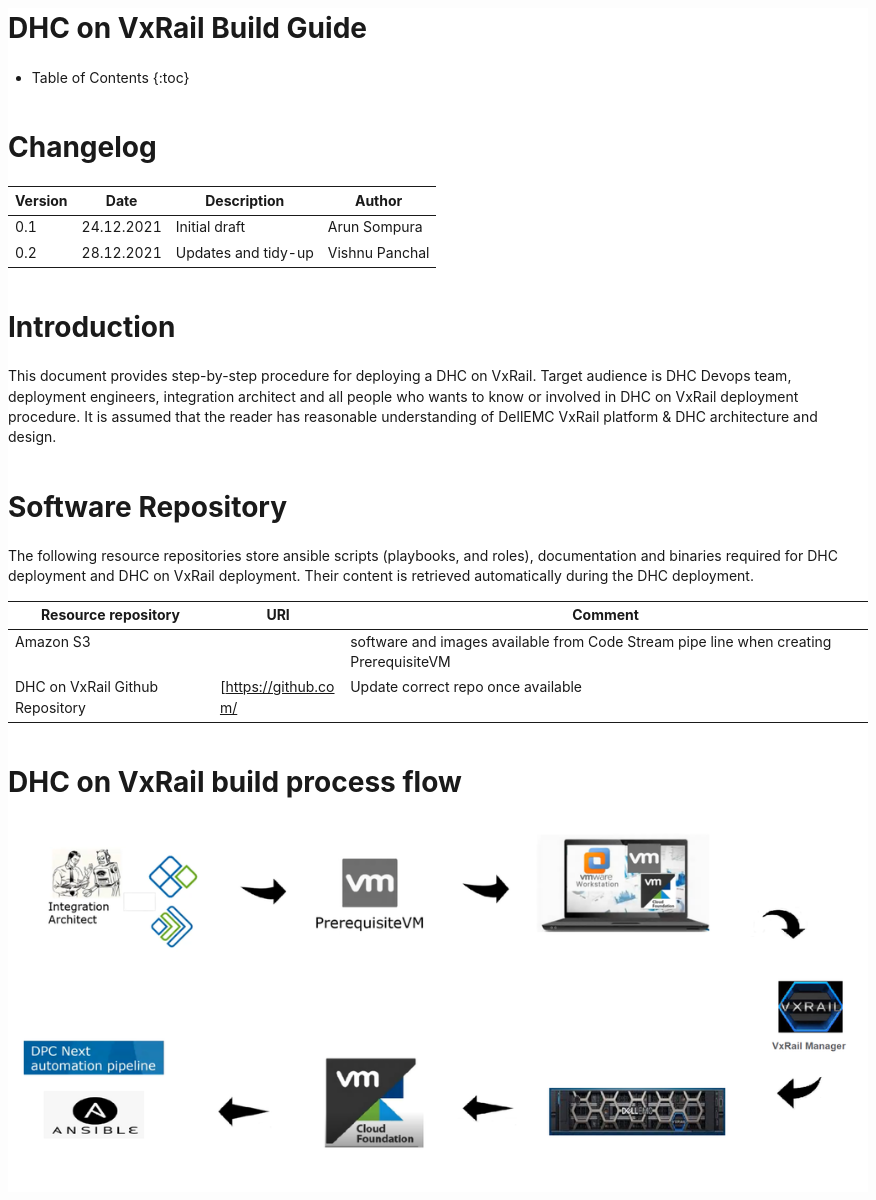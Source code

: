 # DHC on VxRail Build Guide

- Table of Contents
{:toc}

# Changelog

| Version | Date       | Description              | Author       |
| ------- | ---------- | ------------------------ | --------------- |
| 0.1     | 24.12.2021 | Initial draft | Arun Sompura |
| 0.2 | 28.12.2021 | Updates and tidy-up | Vishnu Panchal|

# Introduction

This document provides step-by-step procedure for deploying a DHC on VxRail. Target audience is DHC Devops team, deployment engineers, integration architect and all people who wants to know or involved in DHC on VxRail deployment  procedure. It is assumed that the reader has reasonable understanding of DellEMC VxRail platform & DHC architecture and design.

# Software Repository

The following resource repositories store ansible scripts (playbooks, and roles), documentation and binaries required for DHC deployment and DHC on VxRail deployment. Their content is retrieved automatically during the DHC deployment.

| Resource repository | URI| Comment|
| ------ | ------ | ------ |
| Amazon S3 |  | software and images available from Code Stream pipe line when creating PrerequisiteVM|
| DHC on VxRail Github Repository | [https://github.com/ | Update correct repo once available | valid |



# DHC on VxRail build process flow

![DHCbuildStepsOverview](images/DHC-Build-Guide/DHCbuildStepsOverview.png "DHCbuildStepsOverview")
